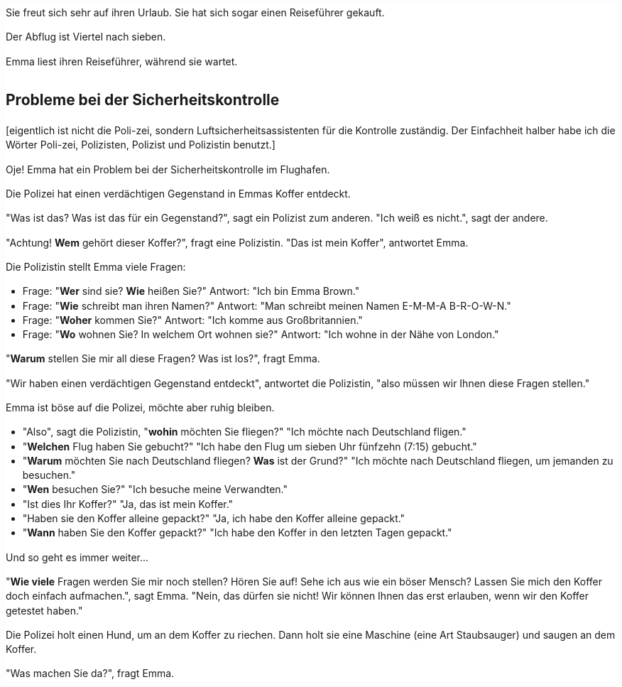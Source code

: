 Sie freut sich sehr auf ihren Urlaub. Sie hat sich sogar einen Reiseführer gekauft.

Der Abflug ist Viertel nach sieben.

Emma liest ihren Reiseführer, während sie wartet.

## Probleme bei der Sicherheitskontrolle

[eigentlich ist nicht die Poli-zei, sondern Luftsicherheitsassistenten für die Kontrolle zuständig. Der Einfachheit halber habe ich die Wörter Poli-zei, Polizisten, Polizist und Polizistin benutzt.]

Oje! Emma hat ein Problem bei der Sicherheitskontrolle im Flughafen.

Die Polizei hat einen verdächtigen Gegenstand in Emmas Koffer entdeckt.

"Was ist das? Was ist das für ein Gegenstand?", sagt ein Polizist zum anderen. "Ich weiß es nicht.", sagt der andere.

"Achtung! **Wem** gehört dieser Koffer?", fragt eine Polizistin. "Das ist mein Koffer", antwortet Emma.

Die Polizistin stellt Emma viele Fragen:

- Frage: "**Wer** sind sie? **Wie** heißen Sie?" Antwort: "Ich bin Emma Brown."
- Frage: "**Wie** schreibt man ihren Namen?" Antwort: "Man schreibt meinen Namen E-M-M-A B-R-O-W-N."
- Frage: "**Woher** kommen Sie?" Antwort: "Ich komme aus Großbritannien."
- Frage: "**Wo** wohnen Sie? In welchem Ort wohnen sie?" Antwort: "Ich wohne in der Nähe von London."

"**Warum** stellen Sie mir all diese Fragen? Was ist los?", fragt Emma.

"Wir haben einen verdächtigen Gegenstand entdeckt", antwortet die Polizistin, "also müssen wir Ihnen diese Fragen stellen."

Emma ist böse auf die Polizei, möchte aber ruhig bleiben.

- "Also", sagt die Polizistin, "**wohin** möchten Sie fliegen?" "Ich möchte nach Deutschland fligen."
- "**Welchen** Flug haben Sie gebucht?" "Ich habe den Flug um sieben Uhr fünfzehn (7:15) gebucht."
- "**Warum** möchten Sie nach Deutschland fliegen? **Was** ist der Grund?" "Ich möchte nach Deutschland fliegen, um jemanden zu besuchen."
- "**Wen** besuchen Sie?" "Ich besuche meine Verwandten."
- "Ist dies Ihr Koffer?" "Ja, das ist mein Koffer."
- "Haben sie den Koffer alleine gepackt?" "Ja, ich habe den Koffer alleine gepackt."
- "**Wann** haben Sie den Koffer gepackt?" "Ich habe den Koffer in den letzten Tagen gepackt."

Und so geht es immer weiter...

"**Wie viele** Fragen werden Sie mir noch stellen? Hören Sie auf! Sehe ich aus wie ein böser Mensch? Lassen Sie mich den Koffer doch einfach aufmachen.", sagt Emma. "Nein, das dürfen sie nicht! Wir können Ihnen das erst erlauben, wenn wir den Koffer getestet haben."

Die Polizei holt einen Hund, um an dem Koffer zu riechen.
Dann holt sie eine Maschine (eine Art Staubsauger) und saugen an dem Koffer.

"Was machen Sie da?", fragt Emma.
